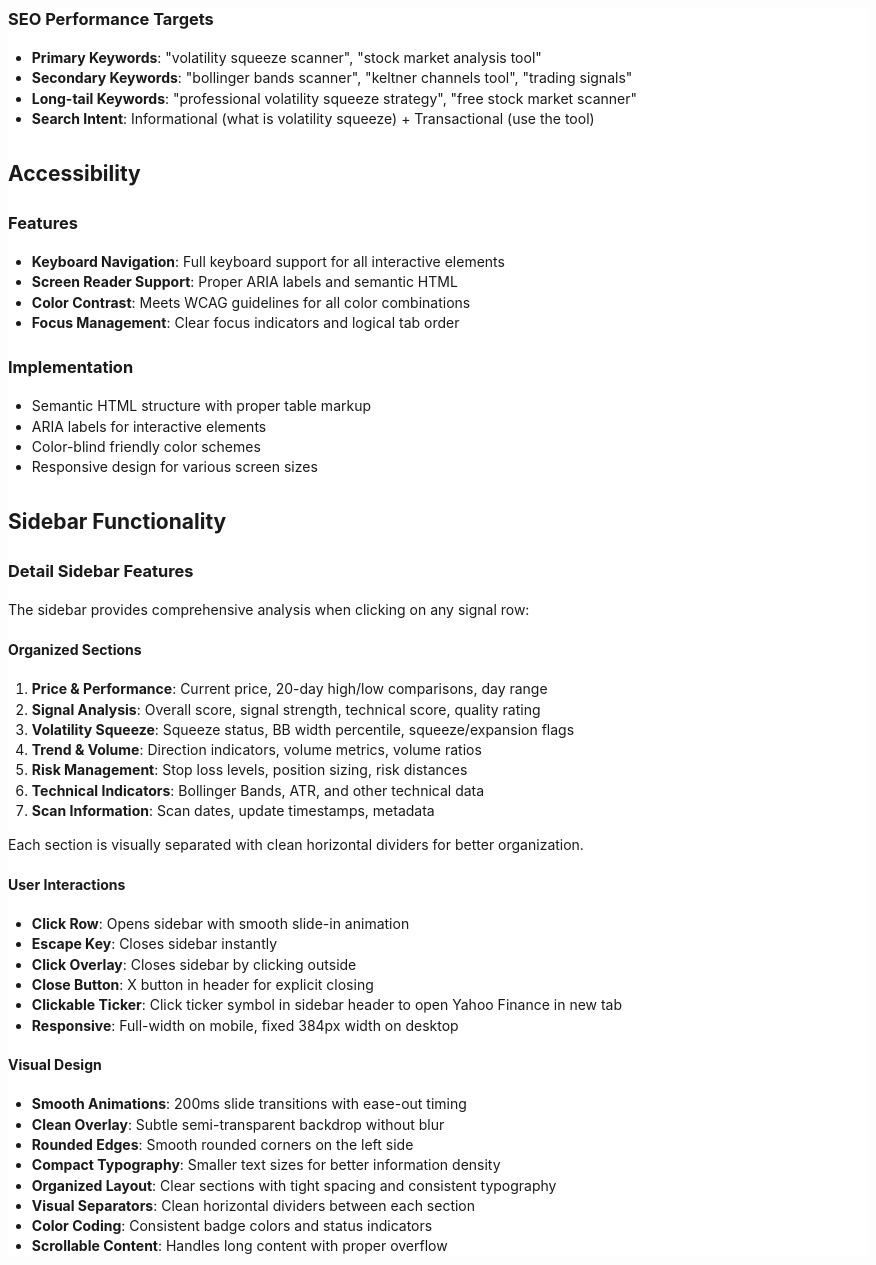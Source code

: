 ### SEO Performance Targets
- **Primary Keywords**: "volatility squeeze scanner", "stock market analysis tool"
- **Secondary Keywords**: "bollinger bands scanner", "keltner channels tool", "trading signals"
- **Long-tail Keywords**: "professional volatility squeeze strategy", "free stock market scanner"
- **Search Intent**: Informational (what is volatility squeeze) + Transactional (use the tool)

## Accessibility

### Features
- **Keyboard Navigation**: Full keyboard support for all interactive elements
- **Screen Reader Support**: Proper ARIA labels and semantic HTML
- **Color Contrast**: Meets WCAG guidelines for all color combinations
- **Focus Management**: Clear focus indicators and logical tab order

### Implementation
- Semantic HTML structure with proper table markup
- ARIA labels for interactive elements
- Color-blind friendly color schemes
- Responsive design for various screen sizes

## Sidebar Functionality

### Detail Sidebar Features
The sidebar provides comprehensive analysis when clicking on any signal row:

#### Organized Sections
1. **Price & Performance**: Current price, 20-day high/low comparisons, day range
2. **Signal Analysis**: Overall score, signal strength, technical score, quality rating
3. **Volatility Squeeze**: Squeeze status, BB width percentile, squeeze/expansion flags
4. **Trend & Volume**: Direction indicators, volume metrics, volume ratios
5. **Risk Management**: Stop loss levels, position sizing, risk distances
6. **Technical Indicators**: Bollinger Bands, ATR, and other technical data
7. **Scan Information**: Scan dates, update timestamps, metadata

Each section is visually separated with clean horizontal dividers for better organization.

#### User Interactions
- **Click Row**: Opens sidebar with smooth slide-in animation
- **Escape Key**: Closes sidebar instantly
- **Click Overlay**: Closes sidebar by clicking outside
- **Close Button**: X button in header for explicit closing
- **Clickable Ticker**: Click ticker symbol in sidebar header to open Yahoo Finance in new tab
- **Responsive**: Full-width on mobile, fixed 384px width on desktop

#### Visual Design
- **Smooth Animations**: 200ms slide transitions with ease-out timing
- **Clean Overlay**: Subtle semi-transparent backdrop without blur
- **Rounded Edges**: Smooth rounded corners on the left side
- **Compact Typography**: Smaller text sizes for better information density
- **Organized Layout**: Clear sections with tight spacing and consistent typography
- **Visual Separators**: Clean horizontal dividers between each section
- **Color Coding**: Consistent badge colors and status indicators
- **Scrollable Content**: Handles long content with proper overflow
